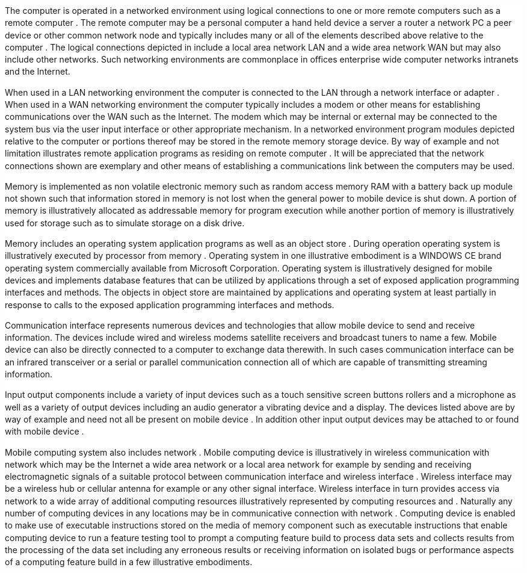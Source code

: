 The computer is operated in a networked environment using logical connections to one or more remote computers such as a remote computer . The remote computer may be a personal computer a hand held device a server a router a network PC a peer device or other common network node and typically includes many or all of the elements described above relative to the computer . The logical connections depicted in include a local area network LAN and a wide area network WAN but may also include other networks. Such networking environments are commonplace in offices enterprise wide computer networks intranets and the Internet.

When used in a LAN networking environment the computer is connected to the LAN through a network interface or adapter . When used in a WAN networking environment the computer typically includes a modem or other means for establishing communications over the WAN such as the Internet. The modem which may be internal or external may be connected to the system bus via the user input interface or other appropriate mechanism. In a networked environment program modules depicted relative to the computer or portions thereof may be stored in the remote memory storage device. By way of example and not limitation illustrates remote application programs as residing on remote computer . It will be appreciated that the network connections shown are exemplary and other means of establishing a communications link between the computers may be used.

Memory is implemented as non volatile electronic memory such as random access memory RAM with a battery back up module not shown such that information stored in memory is not lost when the general power to mobile device is shut down. A portion of memory is illustratively allocated as addressable memory for program execution while another portion of memory is illustratively used for storage such as to simulate storage on a disk drive.

Memory includes an operating system application programs as well as an object store . During operation operating system is illustratively executed by processor from memory . Operating system in one illustrative embodiment is a WINDOWS CE brand operating system commercially available from Microsoft Corporation. Operating system is illustratively designed for mobile devices and implements database features that can be utilized by applications through a set of exposed application programming interfaces and methods. The objects in object store are maintained by applications and operating system at least partially in response to calls to the exposed application programming interfaces and methods.

Communication interface represents numerous devices and technologies that allow mobile device to send and receive information. The devices include wired and wireless modems satellite receivers and broadcast tuners to name a few. Mobile device can also be directly connected to a computer to exchange data therewith. In such cases communication interface can be an infrared transceiver or a serial or parallel communication connection all of which are capable of transmitting streaming information.

Input output components include a variety of input devices such as a touch sensitive screen buttons rollers and a microphone as well as a variety of output devices including an audio generator a vibrating device and a display. The devices listed above are by way of example and need not all be present on mobile device . In addition other input output devices may be attached to or found with mobile device .

Mobile computing system also includes network . Mobile computing device is illustratively in wireless communication with network which may be the Internet a wide area network or a local area network for example by sending and receiving electromagnetic signals of a suitable protocol between communication interface and wireless interface . Wireless interface may be a wireless hub or cellular antenna for example or any other signal interface. Wireless interface in turn provides access via network to a wide array of additional computing resources illustratively represented by computing resources and . Naturally any number of computing devices in any locations may be in communicative connection with network . Computing device is enabled to make use of executable instructions stored on the media of memory component such as executable instructions that enable computing device to run a feature testing tool to prompt a computing feature build to process data sets and collects results from the processing of the data set including any erroneous results or receiving information on isolated bugs or performance aspects of a computing feature build in a few illustrative embodiments.
